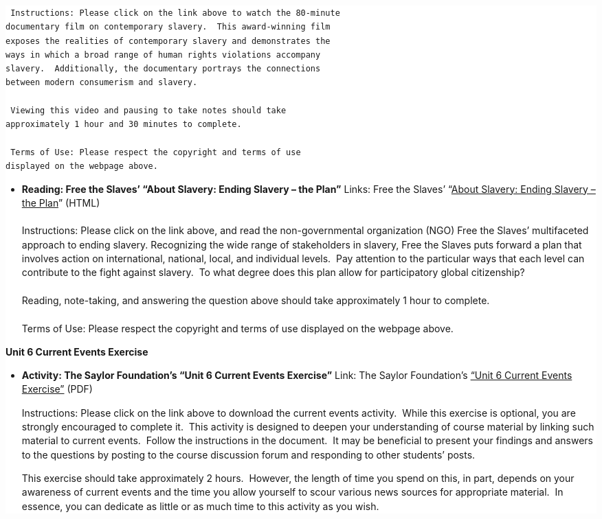      Instructions: Please click on the link above to watch the 80-minute
    documentary film on contemporary slavery.  This award-winning film
    exposes the realities of contemporary slavery and demonstrates the
    ways in which a broad range of human rights violations accompany
    slavery.  Additionally, the documentary portrays the connections
    between modern consumerism and slavery.  
        
     Viewing this video and pausing to take notes should take
    approximately 1 hour and 30 minutes to complete.  
        
     Terms of Use: Please respect the copyright and terms of use
    displayed on the webpage above.

-   **Reading: Free the Slaves’ “About Slavery: Ending Slavery – the
    Plan”**
    Links: Free the Slaves’ “[About Slavery: Ending Slavery – the
    Plan](https://www.freetheslaves.net/SSLPage.aspx?pid=328)” (HTML)  
        
     Instructions: Please click on the link above, and read the
    non-governmental organization (NGO) Free the Slaves’ multifaceted
    approach to ending slavery. Recognizing the wide range of
    stakeholders in slavery, Free the Slaves puts forward a plan that
    involves action on international, national, local, and individual
    levels.  Pay attention to the particular ways that each level can
    contribute to the fight against slavery.  To what degree does this
    plan allow for participatory global citizenship?  
        
     Reading, note-taking, and answering the question above should take
    approximately 1 hour to complete.  
        
     Terms of Use: Please respect the copyright and terms of use
    displayed on the webpage above.

**Unit 6 Current Events Exercise** <span id="6.3"></span> 
-   **Activity: The Saylor Foundation’s “Unit 6 Current Events
    Exercise”**
    Link: The Saylor Foundation’s [“Unit 6 Current Events
    Exercise”](http://www.saylor.org/site/wp-content/uploads/2012/09/POLSC402-Unit-6-Current-Events-Exercise-FINAL.pdf)
    (PDF)  
      
     Instructions: Please click on the link above to download the
    current events activity.  While this exercise is optional, you are
    strongly encouraged to complete it.  This activity is designed to
    deepen your understanding of course material by linking such
    material to current events.  Follow the instructions in the
    document.  It may be beneficial to present your findings and answers
    to the questions by posting to the course discussion forum and
    responding to other students’ posts.  
      
     This exercise should take approximately 2 hours.  However, the
    length of time you spend on this, in part, depends on your awareness
    of current events and the time you allow yourself to scour various
    news sources for appropriate material.  In essence, you can dedicate
    as little or as much time to this activity as you wish.


